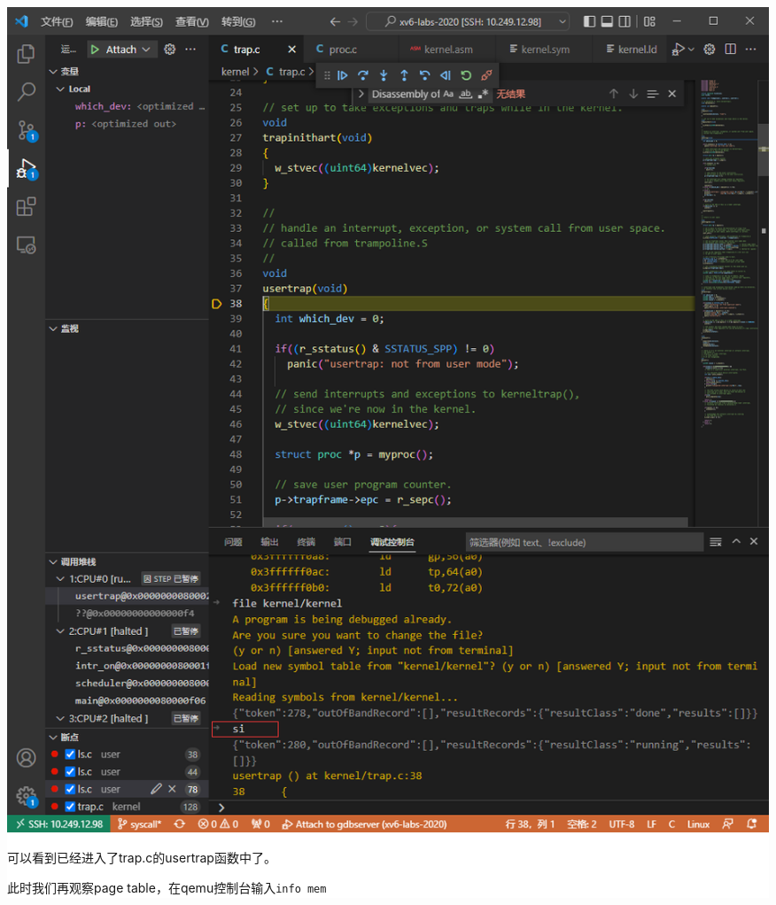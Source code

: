 ![image-20220922165428369](part5.assets/image-20220922165428369.png)

可以看到已经进入了trap.c的usertrap函数中了。

此时我们再观察page table，在qemu控制台输入`info mem`
